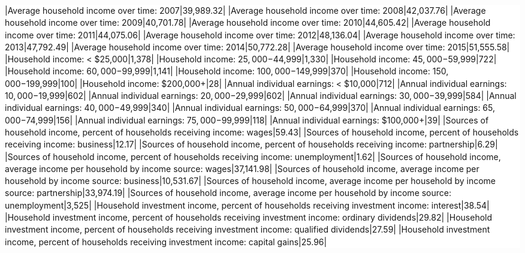 |Average household income over time: 2007|39,989.32|
|Average household income over time: 2008|42,037.76|
|Average household income over time: 2009|40,701.78|
|Average household income over time: 2010|44,605.42|
|Average household income over time: 2011|44,075.06|
|Average household income over time: 2012|48,136.04|
|Average household income over time: 2013|47,792.49|
|Average household income over time: 2014|50,772.28|
|Average household income over time: 2015|51,555.58|
|Household income: < $25,000|1,378|
|Household income: $25,000-$44,999|1,330|
|Household income: $45,000-$59,999|722|
|Household income: $60,000-$99,999|1,141|
|Household income: $100,000-$149,999|370|
|Household income: $150,000-$199,999|100|
|Household income: $200,000+|28|
|Annual individual earnings: < $10,000|712|
|Annual individual earnings: $10,000-$19,999|602|
|Annual individual earnings: $20,000-$29,999|602|
|Annual individual earnings: $30,000-$39,999|584|
|Annual individual earnings: $40,000-$49,999|340|
|Annual individual earnings: $50,000-$64,999|370|
|Annual individual earnings: $65,000-$74,999|156|
|Annual individual earnings: $75,000-$99,999|118|
|Annual individual earnings: $100,000+|39|
|Sources of household income, percent of households receiving income: wages|59.43|
|Sources of household income, percent of households receiving income: business|12.17|
|Sources of household income, percent of households receiving income: partnership|6.29|
|Sources of household income, percent of households receiving income: unemployment|1.62|
|Sources of household income, average income per household by income source: wages|37,141.98|
|Sources of household income, average income per household by income source: business|10,531.67|
|Sources of household income, average income per household by income source: partnership|33,974.19|
|Sources of household income, average income per household by income source: unemployment|3,525|
|Household investment income, percent of households receiving investment income: interest|38.54|
|Household investment income, percent of households receiving investment income: ordinary dividends|29.82|
|Household investment income, percent of households receiving investment income: qualified dividends|27.59|
|Household investment income, percent of households receiving investment income: capital gains|25.96|